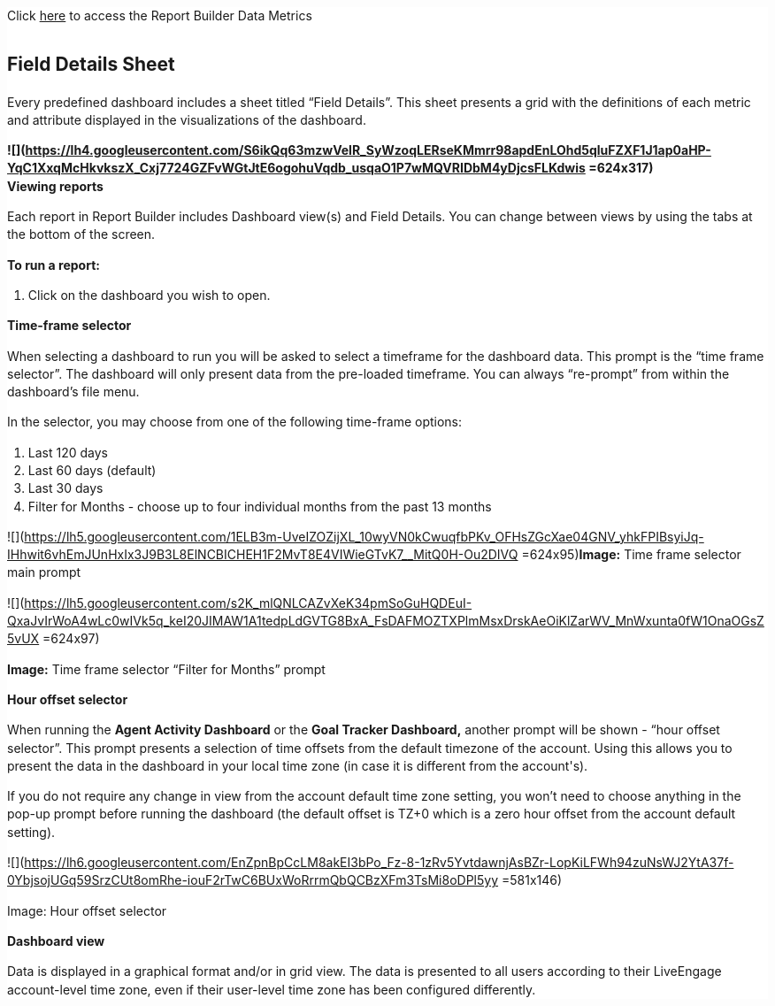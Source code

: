 Click [here](https://developers.liveperson.com/essential-resources-report-builder-data-metrics.html) to access the Report Builder Data Metrics

## Field Details Sheet

Every predefined dashboard includes a sheet titled “Field Details”. This sheet presents a grid with the definitions of each metric and attribute displayed in the visualizations of the dashboard.

**![](https://lh4.googleusercontent.com/S6ikQq63mzwVelR_SyWzoqLERseKMmrr98apdEnLOhd5qluFZXF1J1ap0aHP-YqC1XxqMcHkvkszX_Cxj7724GZFvWGtJtE6ogohuVqdb_usqaO1P7wMQVRIDbM4yDjcsFLKdwis =624x317)  
Viewing reports**

Each report in Report Builder includes Dashboard view(s) and Field Details. You can change between views by using the tabs at the bottom of the screen.

**To run a report:**

1. Click on the dashboard you wish to open.

**Time-frame selector**

When selecting a dashboard to run you will be asked to select a timeframe for the dashboard data. This prompt is the “time frame selector”. The dashboard will only present data from the pre-loaded timeframe. You can always “re-prompt” from within the dashboard’s file menu.

In the selector, you may choose from one of the following time-frame options:

1. Last 120 days
2. Last 60 days (default)
3. Last 30 days
4. Filter for Months - choose up to four individual months from the past 13 months

![](https://lh5.googleusercontent.com/1ELB3m-UveIZOZijXL_10wyVN0kCwuqfbPKv_OFHsZGcXae04GNV_yhkFPIBsyiJq-IHhwit6vhEmJUnHxIx3J9B3L8ElNCBICHEH1F2MvT8E4VIWieGTvK7__MitQ0H-Ou2DIVQ =624x95)**Image:** Time frame selector main prompt

  
![](https://lh5.googleusercontent.com/s2K_mlQNLCAZvXeK34pmSoGuHQDEuI-QxaJvIrWoA4wLc0wIVk5q_keI20JIMAW1A1tedpLdGVTG8BxA_FsDAFMOZTXPlmMsxDrskAeOiKlZarWV_MnWxunta0fW1OnaOGsZ5vUX =624x97)

**Image:** Time frame selector “Filter for Months” prompt 

**Hour offset selector**

When running the **Agent Activity Dashboard** or the **Goal Tracker Dashboard,** another prompt will be shown - “hour offset selector”. This prompt presents a selection of time offsets from the default timezone of the account. Using this allows you to present the data in the dashboard in your local time zone (in case it is different from the account's).

If you do not require any change in view from the account default time zone setting, you won’t need to choose anything in the pop-up prompt before running the dashboard (the default offset is TZ+0 which is a zero hour offset from the account default setting).

![](https://lh6.googleusercontent.com/EnZpnBpCcLM8akEI3bPo_Fz-8-1zRv5YvtdawnjAsBZr-LopKiLFWh94zuNsWJ2YtA37f-0YbjsojUGq59SrzCUt8omRhe-iouF2rTwC6BUxWoRrrmQbQCBzXFm3TsMi8oDPl5yy =581x146)

Image: Hour offset selector

**Dashboard view**

Data is displayed in a graphical format and/or in grid view. The data is presented to all users according to their LiveEngage account-level time zone, even if their user-level time zone has been configured differently. 
